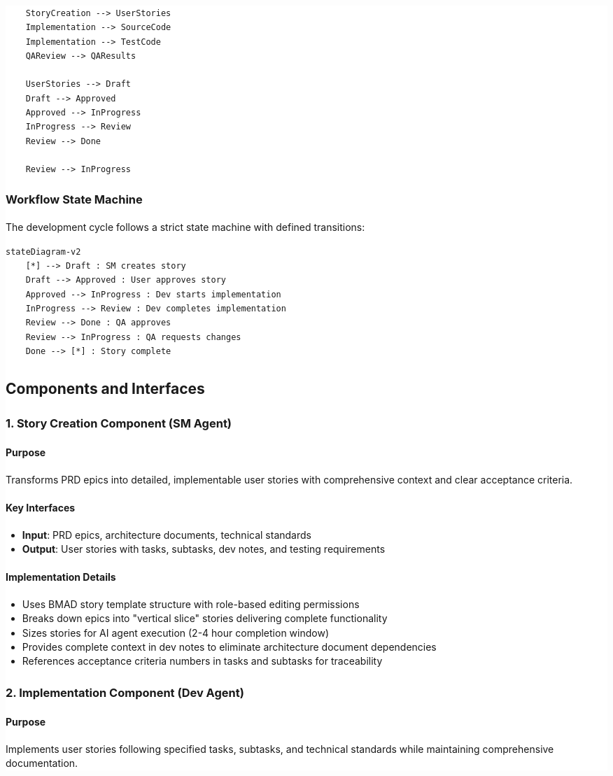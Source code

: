 ```mermaid
    StoryCreation --> UserStories
    Implementation --> SourceCode
    Implementation --> TestCode
    QAReview --> QAResults
    
    UserStories --> Draft
    Draft --> Approved
    Approved --> InProgress
    InProgress --> Review
    Review --> Done
    
    Review --> InProgress
```

### Workflow State Machine

The development cycle follows a strict state machine with defined transitions:

```mermaid
stateDiagram-v2
    [*] --> Draft : SM creates story
    Draft --> Approved : User approves story
    Approved --> InProgress : Dev starts implementation
    InProgress --> Review : Dev completes implementation
    Review --> Done : QA approves
    Review --> InProgress : QA requests changes
    Done --> [*] : Story complete
```

## Components and Interfaces

### 1. Story Creation Component (SM Agent)

#### Purpose
Transforms PRD epics into detailed, implementable user stories with comprehensive context and clear acceptance criteria.

#### Key Interfaces
- **Input**: PRD epics, architecture documents, technical standards
- **Output**: User stories with tasks, subtasks, dev notes, and testing requirements

#### Implementation Details
- Uses BMAD story template structure with role-based editing permissions
- Breaks down epics into "vertical slice" stories delivering complete functionality
- Sizes stories for AI agent execution (2-4 hour completion window)
- Provides complete context in dev notes to eliminate architecture document dependencies
- References acceptance criteria numbers in tasks and subtasks for traceability

### 2. Implementation Component (Dev Agent)

#### Purpose
Implements user stories following specified tasks, subtasks, and technical standards while maintaining comprehensive documentation.
